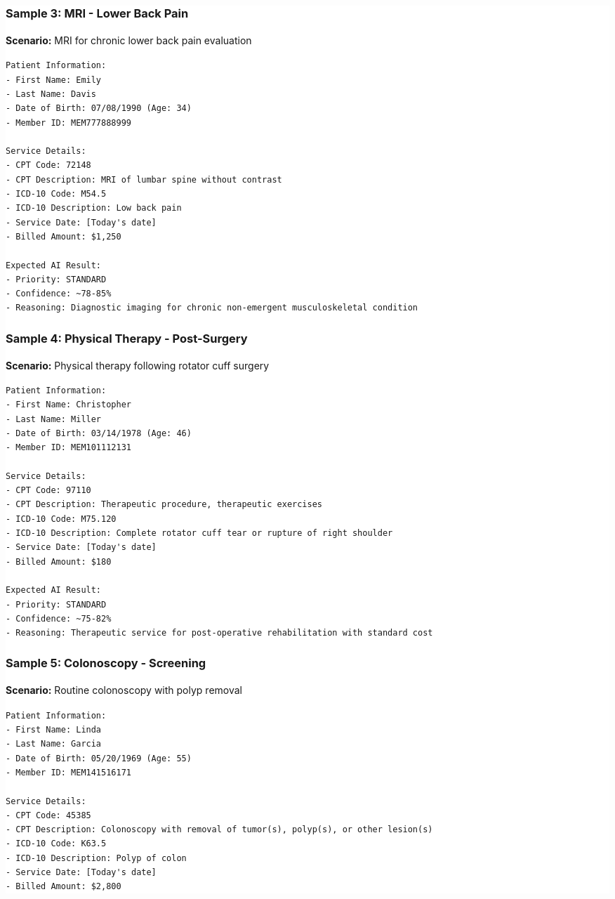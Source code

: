 ### Sample 3: MRI - Lower Back Pain
**Scenario:** MRI for chronic lower back pain evaluation

```
Patient Information:
- First Name: Emily
- Last Name: Davis
- Date of Birth: 07/08/1990 (Age: 34)
- Member ID: MEM777888999

Service Details:
- CPT Code: 72148
- CPT Description: MRI of lumbar spine without contrast
- ICD-10 Code: M54.5
- ICD-10 Description: Low back pain
- Service Date: [Today's date]
- Billed Amount: $1,250

Expected AI Result:
- Priority: STANDARD
- Confidence: ~78-85%
- Reasoning: Diagnostic imaging for chronic non-emergent musculoskeletal condition
```

### Sample 4: Physical Therapy - Post-Surgery
**Scenario:** Physical therapy following rotator cuff surgery

```
Patient Information:
- First Name: Christopher
- Last Name: Miller
- Date of Birth: 03/14/1978 (Age: 46)
- Member ID: MEM101112131

Service Details:
- CPT Code: 97110
- CPT Description: Therapeutic procedure, therapeutic exercises
- ICD-10 Code: M75.120
- ICD-10 Description: Complete rotator cuff tear or rupture of right shoulder
- Service Date: [Today's date]
- Billed Amount: $180

Expected AI Result:
- Priority: STANDARD
- Confidence: ~75-82%
- Reasoning: Therapeutic service for post-operative rehabilitation with standard cost
```

### Sample 5: Colonoscopy - Screening
**Scenario:** Routine colonoscopy with polyp removal

```
Patient Information:
- First Name: Linda
- Last Name: Garcia
- Date of Birth: 05/20/1969 (Age: 55)
- Member ID: MEM141516171

Service Details:
- CPT Code: 45385
- CPT Description: Colonoscopy with removal of tumor(s), polyp(s), or other lesion(s)
- ICD-10 Code: K63.5
- ICD-10 Description: Polyp of colon
- Service Date: [Today's date]
- Billed Amount: $2,800
```